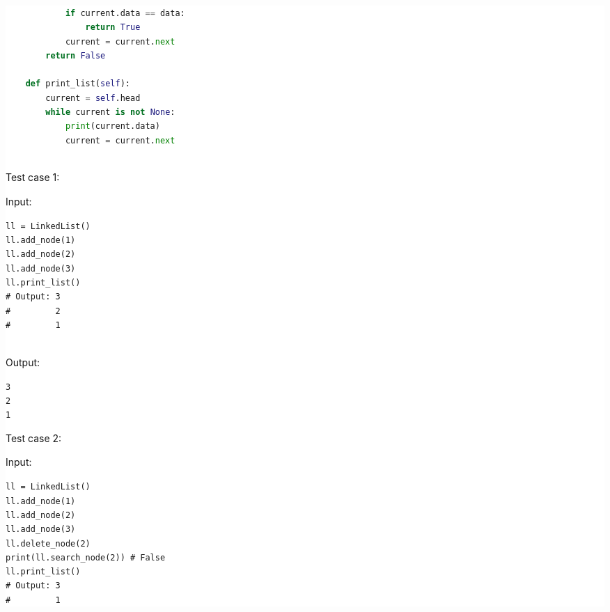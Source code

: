 ```python
            if current.data == data:
                return True
            current = current.next
        return False

    def print_list(self):
        current = self.head
        while current is not None:
            print(current.data)
            current = current.next



```

Test case 1:

Input:

```
ll = LinkedList()
ll.add_node(1)
ll.add_node(2)
ll.add_node(3)
ll.print_list()
# Output: 3
#         2
#         1


```

Output:

```
3
2
1
```

Test case 2:

Input:

```
ll = LinkedList()
ll.add_node(1)
ll.add_node(2)
ll.add_node(3)
ll.delete_node(2)
print(ll.search_node(2)) # False
ll.print_list()
# Output: 3
#         1

```
